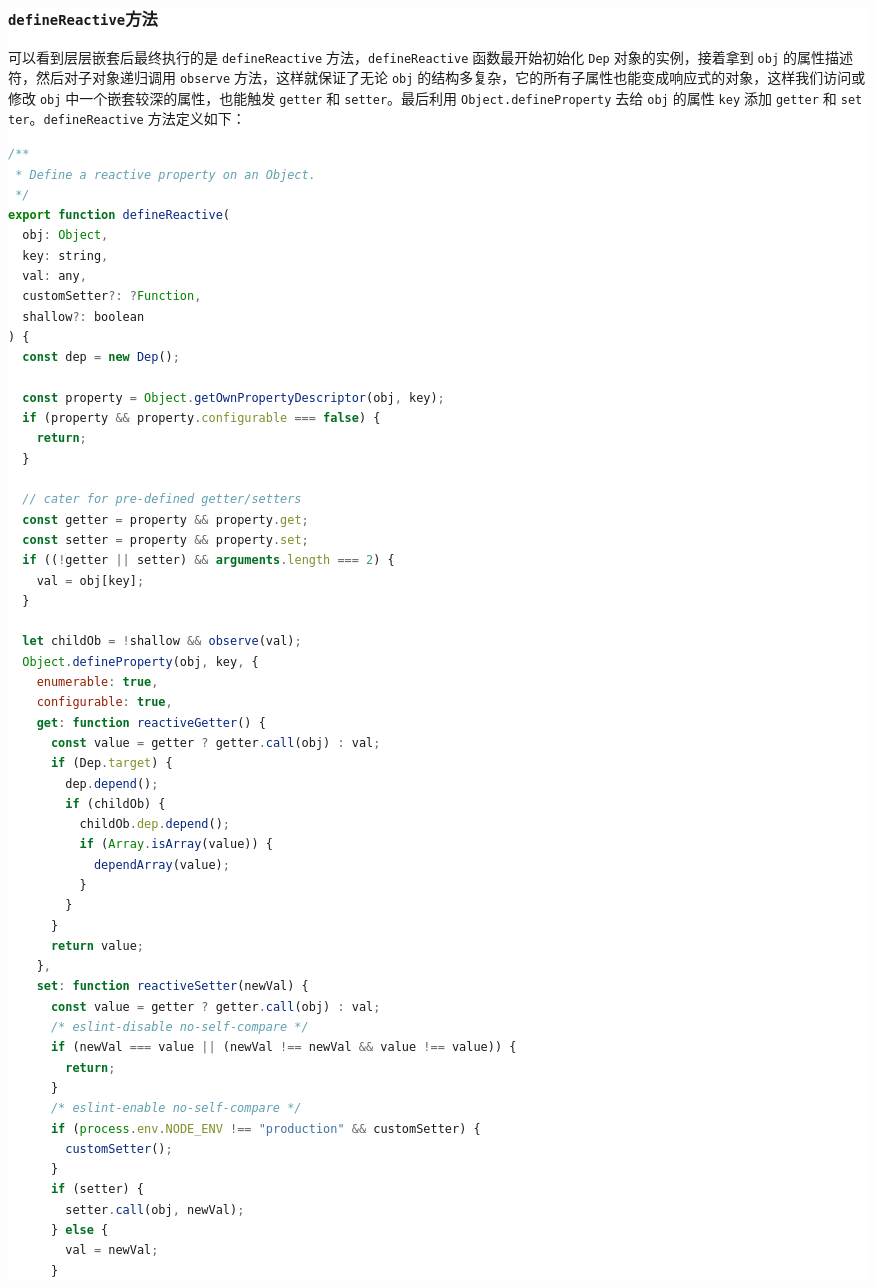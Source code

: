 ### `defineReactive`方法

可以看到层层嵌套后最终执行的是 `defineReactive` 方法，`defineReactive` 函数最开始初始化 `Dep` 对象的实例，接着拿到 `obj` 的属性描述符，然后对子对象递归调用 `observe` 方法，这样就保证了无论 `obj` 的结构多复杂，它的所有子属性也能变成响应式的对象，这样我们访问或修改 `obj` 中一个嵌套较深的属性，也能触发 `getter` 和 `setter`。最后利用 `Object.defineProperty` 去给 `obj` 的属性 `key` 添加 `getter` 和 `setter`。`defineReactive` 方法定义如下：

```js
/**
 * Define a reactive property on an Object.
 */
export function defineReactive(
  obj: Object,
  key: string,
  val: any,
  customSetter?: ?Function,
  shallow?: boolean
) {
  const dep = new Dep();

  const property = Object.getOwnPropertyDescriptor(obj, key);
  if (property && property.configurable === false) {
    return;
  }

  // cater for pre-defined getter/setters
  const getter = property && property.get;
  const setter = property && property.set;
  if ((!getter || setter) && arguments.length === 2) {
    val = obj[key];
  }

  let childOb = !shallow && observe(val);
  Object.defineProperty(obj, key, {
    enumerable: true,
    configurable: true,
    get: function reactiveGetter() {
      const value = getter ? getter.call(obj) : val;
      if (Dep.target) {
        dep.depend();
        if (childOb) {
          childOb.dep.depend();
          if (Array.isArray(value)) {
            dependArray(value);
          }
        }
      }
      return value;
    },
    set: function reactiveSetter(newVal) {
      const value = getter ? getter.call(obj) : val;
      /* eslint-disable no-self-compare */
      if (newVal === value || (newVal !== newVal && value !== value)) {
        return;
      }
      /* eslint-enable no-self-compare */
      if (process.env.NODE_ENV !== "production" && customSetter) {
        customSetter();
      }
      if (setter) {
        setter.call(obj, newVal);
      } else {
        val = newVal;
      }
```